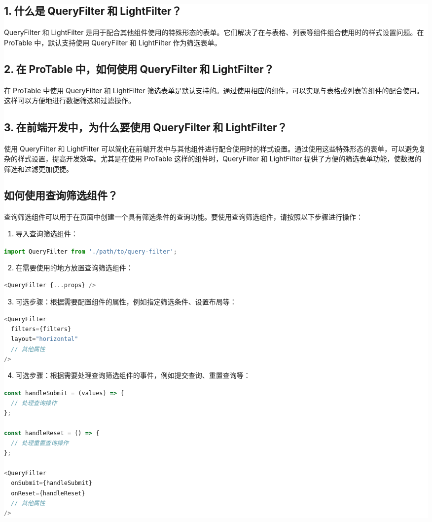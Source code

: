 ## 1. 什么是 QueryFilter 和 LightFilter？

QueryFilter 和 LightFilter 是用于配合其他组件使用的特殊形态的表单。它们解决了在与表格、列表等组件组合使用时的样式设置问题。在 ProTable 中，默认支持使用 QueryFilter 和 LightFilter 作为筛选表单。

## 2. 在 ProTable 中，如何使用 QueryFilter 和 LightFilter？

在 ProTable 中使用 QueryFilter 和 LightFilter 筛选表单是默认支持的。通过使用相应的组件，可以实现与表格或列表等组件的配合使用。这样可以方便地进行数据筛选和过滤操作。

## 3. 在前端开发中，为什么要使用 QueryFilter 和 LightFilter？

使用 QueryFilter 和 LightFilter 可以简化在前端开发中与其他组件进行配合使用时的样式设置。通过使用这些特殊形态的表单，可以避免复杂的样式设置，提高开发效率。尤其是在使用 ProTable 这样的组件时，QueryFilter 和 LightFilter 提供了方便的筛选表单功能，使数据的筛选和过滤更加便捷。

## 如何使用查询筛选组件？

查询筛选组件可以用于在页面中创建一个具有筛选条件的查询功能。要使用查询筛选组件，请按照以下步骤进行操作：

1. 导入查询筛选组件：
```javascript
import QueryFilter from './path/to/query-filter';
```

2. 在需要使用的地方放置查询筛选组件：
```javascript
<QueryFilter {...props} />
```

3. 可选步骤：根据需要配置组件的属性，例如指定筛选条件、设置布局等：
```javascript
<QueryFilter
  filters={filters}
  layout="horizontal"
  // 其他属性
/>
```

4. 可选步骤：根据需要处理查询筛选组件的事件，例如提交查询、重置查询等：
```javascript
const handleSubmit = (values) => {
  // 处理查询操作
};

const handleReset = () => {
  // 处理重置查询操作
};

<QueryFilter
  onSubmit={handleSubmit}
  onReset={handleReset}
  // 其他属性
/>
```
